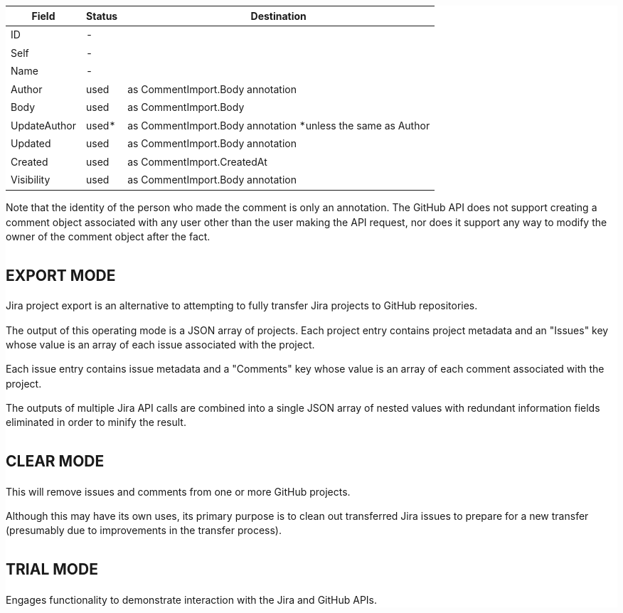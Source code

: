 | Field        | Status | Destination                                                 |
|--------------|--------|-------------------------------------------------------------|
| ID           | -      |                                                             |
| Self         | -      |                                                             |
| Name         | -      |                                                             |
| Author       | used   | as CommentImport.Body annotation                            |
| Body         | used   | as CommentImport.Body                                       |
| UpdateAuthor | used*  | as CommentImport.Body annotation *unless the same as Author |
| Updated      | used   | as CommentImport.Body annotation                            |
| Created      | used   | as CommentImport.CreatedAt                                  |
| Visibility   | used   | as CommentImport.Body annotation                            |

Note that the identity of the person who made the comment is only an
annotation.
The GitHub API does not support creating a comment object associated with any
user other than the user making the API request, nor does it support any way to
modify the owner of the comment object after the fact.


## EXPORT MODE

Jira project export is an alternative to attempting to fully transfer Jira
projects to GitHub repositories.

The output of this operating mode is a JSON array of projects.
Each project entry contains project metadata and an "Issues" key whose value is
an array of each issue associated with the project.

Each issue entry contains issue metadata and a "Comments" key whose value is an
array of each comment associated with the project.

The outputs of multiple Jira API calls are combined into a single JSON array of
nested values with redundant information fields eliminated in order to minify
the result.


## CLEAR MODE

This will remove issues and comments from one or more GitHub projects.

Although this may have its own uses, its primary purpose is to clean out
transferred Jira issues to prepare for a new transfer (presumably due to
improvements in the transfer process).


## TRIAL MODE

Engages functionality to demonstrate interaction with the Jira and GitHub APIs.
